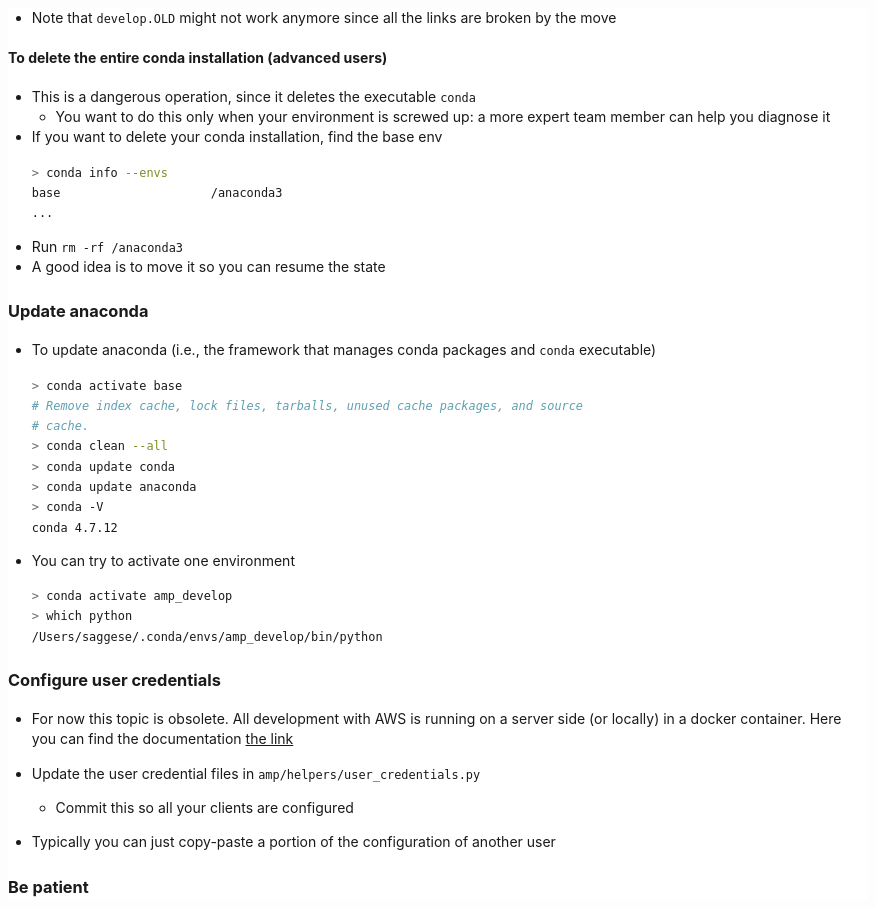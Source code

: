   - Note that `develop.OLD` might not work anymore since all the links are
    broken by the move

#### To delete the entire conda installation (advanced users)

- This is a dangerous operation, since it deletes the executable `conda`
  - You want to do this only when your environment is screwed up: a more expert
    team member can help you diagnose it
- If you want to delete your conda installation, find the base env
  ```bash
  > conda info --envs
  base                     /anaconda3
  ...
  ```
- Run `rm -rf /anaconda3`
- A good idea is to move it so you can resume the state

### Update anaconda

- To update anaconda (i.e., the framework that manages conda packages and
  `conda` executable)

  ```bash
  > conda activate base
  # Remove index cache, lock files, tarballs, unused cache packages, and source
  # cache.
  > conda clean --all
  > conda update conda
  > conda update anaconda
  > conda -V
  conda 4.7.12
  ```

- You can try to activate one environment
  ```bash
  > conda activate amp_develop
  > which python
  /Users/saggese/.conda/envs/amp_develop/bin/python
  ```

### Configure user credentials

- For now this topic is obsolete. All development with AWS is running on a
  server side (or locally) in a docker container. Here you can find the
  documentation
  [the link](https://github.com/cryptokaizen/cmamp/blob/master/docs/work_tools/all.docker.how_to_guide.md)

- Update the user credential files in `amp/helpers/user_credentials.py`
  - Commit this so all your clients are configured
- Typically you can just copy-paste a portion of the configuration of another
  user

### Be patient

